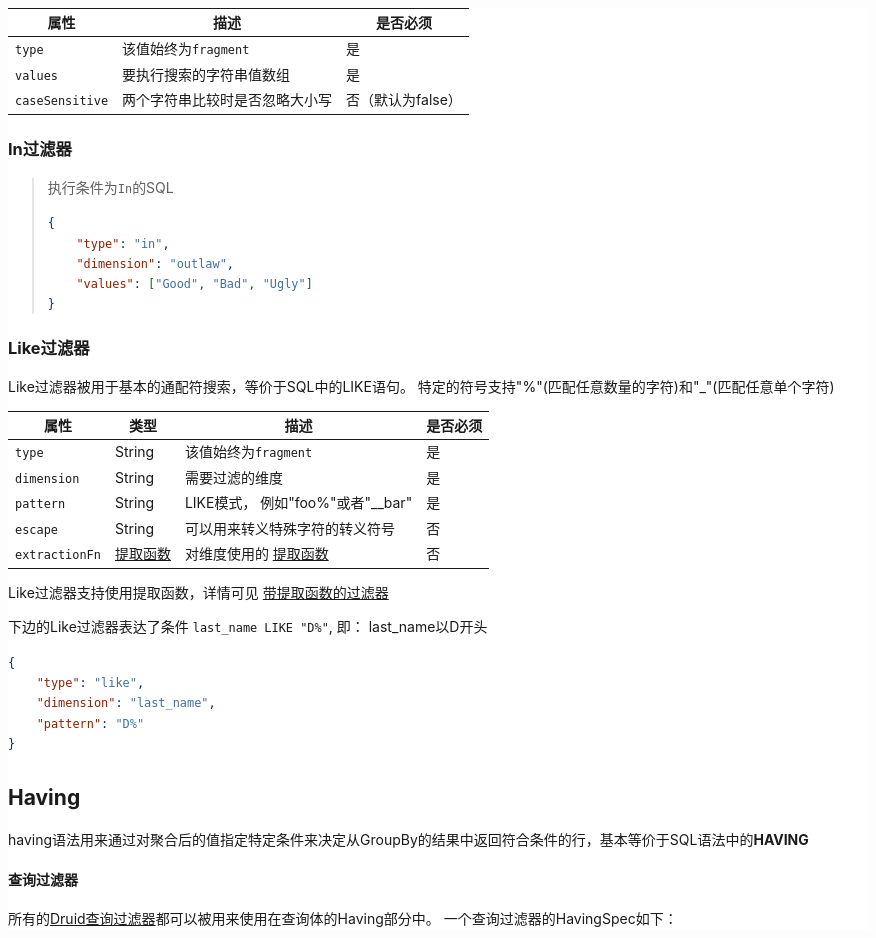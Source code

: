 | 属性            | 描述                           | 是否必须          |
| --------------- | ------------------------------ | ----------------- |
| `type`          | 该值始终为`fragment`           | 是                |
| `values`        | 要执行搜索的字符串值数组       | 是                |
| `caseSensitive` | 两个字符串比较时是否忽略大小写 | 否（默认为false） |

### In过滤器

> 执行条件为`In`的SQL
>
> ```json
> {
>     "type": "in",
>     "dimension": "outlaw",
>     "values": ["Good", "Bad", "Ugly"]
> }
> ```

### **Like过滤器**

Like过滤器被用于基本的通配符搜索，等价于SQL中的LIKE语句。 特定的符号支持"%"(匹配任意数量的字符)和"_"(匹配任意单个字符)

| 属性           | 类型                                                         | 描述                                                         | 是否必须 |
| -------------- | ------------------------------------------------------------ | ------------------------------------------------------------ | -------- |
| `type`         | String                                                       | 该值始终为`fragment`                                         | 是       |
| `dimension`    | String                                                       | 需要过滤的维度                                               | 是       |
| `pattern`      | String                                                       | LIKE模式， 例如"foo%"或者"__bar"                             | 是       |
| `escape`       | String                                                       | 可以用来转义特殊字符的转义符号                               | 否       |
| `extractionFn` | [提取函数](http://www.apache-druid.cn/Querying/dimensionspec.html) | 对维度使用的 [提取函数](http://www.apache-druid.cn/Querying/dimensionspec.html) | 否       |

Like过滤器支持使用提取函数，详情可见 [带提取函数的过滤器](http://www.apache-druid.cn/Querying/filters.html#带提取函数的过滤器)

下边的Like过滤器表达了条件 `last_name LIKE "D%"`, 即： last_name以D开头

```json
{
    "type": "like",
    "dimension": "last_name",
    "pattern": "D%"
}
```

## Having

having语法用来通过对聚合后的值指定特定条件来决定从GroupBy的结果中返回符合条件的行，基本等价于SQL语法中的**HAVING**

#### 查询过滤器

所有的[Druid查询过滤器](http://www.apache-druid.cn/Querying/filters.html)都可以被用来使用在查询体的Having部分中。 一个查询过滤器的HavingSpec如下：
